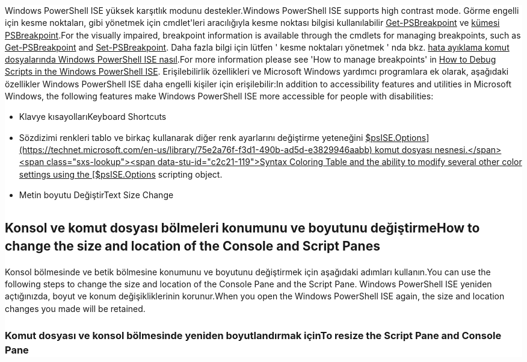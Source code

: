 <span data-ttu-id="c2c21-114">Windows PowerShell ISE yüksek karşıtlık modunu destekler.</span><span class="sxs-lookup"><span data-stu-id="c2c21-114">Windows PowerShell ISE supports high contrast mode.</span></span> <span data-ttu-id="c2c21-115">Görme engelli için kesme noktaları, gibi yönetmek için cmdlet'leri aracılığıyla kesme noktası bilgisi kullanılabilir [Get-PSBreakpoint](https://technet.microsoft.com/en-us/library/0bf48936-00ab-411c-b5e0-9b10a812a3c6) ve [kümesi PSBreakpoint](https://technet.microsoft.com/en-us/library/6afd5d2c-a285-4796-8607-3cbf49471420).</span><span class="sxs-lookup"><span data-stu-id="c2c21-115">For the visually impaired, breakpoint information is available through the cmdlets for managing breakpoints, such as [Get-PSBreakpoint](https://technet.microsoft.com/en-us/library/0bf48936-00ab-411c-b5e0-9b10a812a3c6) and [Set-PSBreakpoint](https://technet.microsoft.com/en-us/library/6afd5d2c-a285-4796-8607-3cbf49471420).</span></span> <span data-ttu-id="c2c21-116">Daha fazla bilgi için lütfen ' kesme noktaları yönetmek ' nda bkz. [hata ayıklama komut dosyalarında Windows PowerShell ISE nasıl](../core-powershell/ise/How-to-Debug-Scripts-in-Windows-PowerShell-ISE.md).</span><span class="sxs-lookup"><span data-stu-id="c2c21-116">For more information please see 'How to manage breakpoints' in [How to Debug Scripts in the Windows PowerShell ISE](../core-powershell/ise/How-to-Debug-Scripts-in-Windows-PowerShell-ISE.md).</span></span> <span data-ttu-id="c2c21-117">Erişilebilirlik özellikleri ve Microsoft Windows yardımcı programlara ek olarak, aşağıdaki özellikler Windows PowerShell ISE daha engelli kişiler için erişilebilir:</span><span class="sxs-lookup"><span data-stu-id="c2c21-117">In addition to accessibility features and utilities in Microsoft Windows, the following features make Windows PowerShell ISE more accessible for people with disabilities:</span></span>

- <span data-ttu-id="c2c21-118">Klavye kısayolları</span><span class="sxs-lookup"><span data-stu-id="c2c21-118">Keyboard Shortcuts</span></span>

- <span data-ttu-id="c2c21-119">Sözdizimi renkleri tablo ve birkaç kullanarak diğer renk ayarlarını değiştirme yeteneğini [$psISE.Options](https://technet.microsoft.com/en-us/library/75e2a76f-f3d1-490b-ad5d-e3829946aabb) komut dosyası nesnesi.</span><span class="sxs-lookup"><span data-stu-id="c2c21-119">Syntax Coloring Table and the ability to modify several other color settings using the [$psISE.Options](https://technet.microsoft.com/en-us/library/75e2a76f-f3d1-490b-ad5d-e3829946aabb) scripting object.</span></span>

- <span data-ttu-id="c2c21-120">Metin boyutu Değiştir</span><span class="sxs-lookup"><span data-stu-id="c2c21-120">Text Size Change</span></span>

## <a name="how-to-change-the-size-and-location-of-the-console-and-script-panes"></a><span data-ttu-id="c2c21-121">Konsol ve komut dosyası bölmeleri konumunu ve boyutunu değiştirme</span><span class="sxs-lookup"><span data-stu-id="c2c21-121">How to change the size and location of the Console and Script Panes</span></span>
<span data-ttu-id="c2c21-122">Konsol bölmesinde ve betik bölmesine konumunu ve boyutunu değiştirmek için aşağıdaki adımları kullanın.</span><span class="sxs-lookup"><span data-stu-id="c2c21-122">You can use the following steps to change the size and location of the Console Pane and the Script Pane.</span></span> <span data-ttu-id="c2c21-123">Windows PowerShell ISE yeniden açtığınızda, boyut ve konum değişikliklerinin korunur.</span><span class="sxs-lookup"><span data-stu-id="c2c21-123">When you open the Windows PowerShell ISE again, the size and location changes you made will be retained.</span></span>

### <a name="to-resize-the-script-pane-and-console-pane"></a><span data-ttu-id="c2c21-124">Komut dosyası ve konsol bölmesinde yeniden boyutlandırmak için</span><span class="sxs-lookup"><span data-stu-id="c2c21-124">To resize the Script Pane and Console Pane</span></span>
